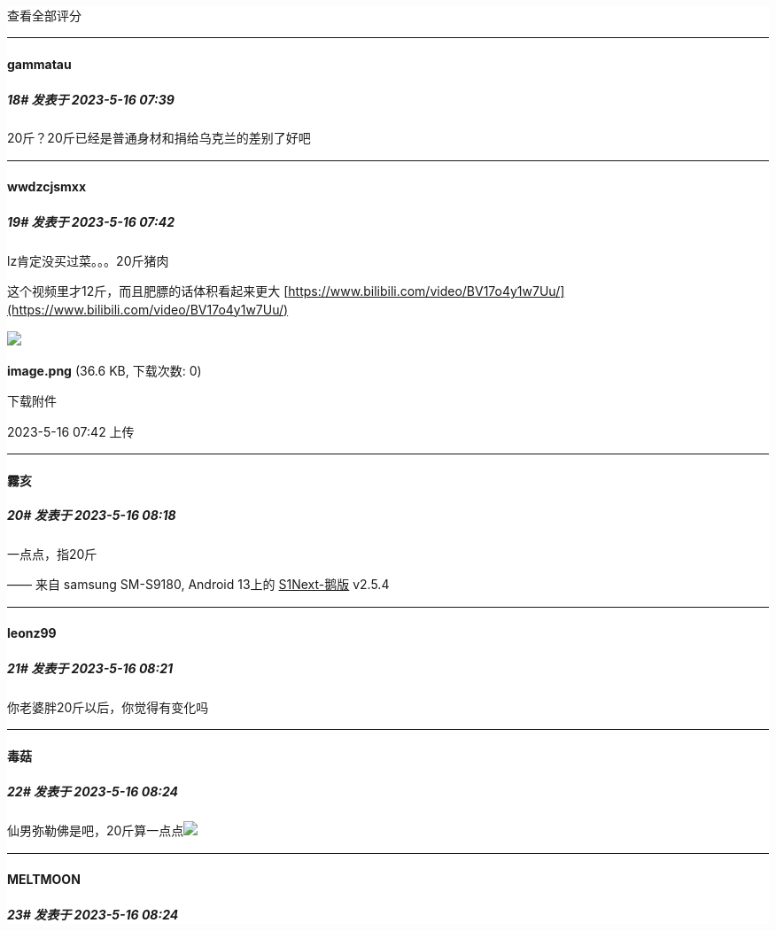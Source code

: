查看全部评分

*****

####  gammatau  
##### 18#       发表于 2023-5-16 07:39

20斤？20斤已经是普通身材和捐给乌克兰的差别了好吧

*****

####  wwdzcjsmxx  
##### 19#       发表于 2023-5-16 07:42

lz肯定没买过菜。。。20斤猪肉

这个视频里才12斤，而且肥膘的话体积看起来更大
[https://www.bilibili.com/video/BV17o4y1w7Uu/](https://www.bilibili.com/video/BV17o4y1w7Uu/)

<img src="https://img.saraba1st.com/forum/202305/16/074236lhthhk9l7lpaglxz.png" referrerpolicy="no-referrer">

<strong>image.png</strong> (36.6 KB, 下载次数: 0)

下载附件

2023-5-16 07:42 上传

*****

####  霧亥  
##### 20#       发表于 2023-5-16 08:18

一点点，指20斤

—— 来自 samsung SM-S9180, Android 13上的 [S1Next-鹅版](https://github.com/ykrank/S1-Next/releases) v2.5.4

*****

####  leonz99  
##### 21#       发表于 2023-5-16 08:21

你老婆胖20斤以后，你觉得有变化吗

*****

####  毒菇  
##### 22#       发表于 2023-5-16 08:24

仙男弥勒佛是吧，20斤算一点点<img src="https://static.saraba1st.com/image/smiley/face2017/067.png" referrerpolicy="no-referrer">

*****

####  MELTMOON  
##### 23#       发表于 2023-5-16 08:24
